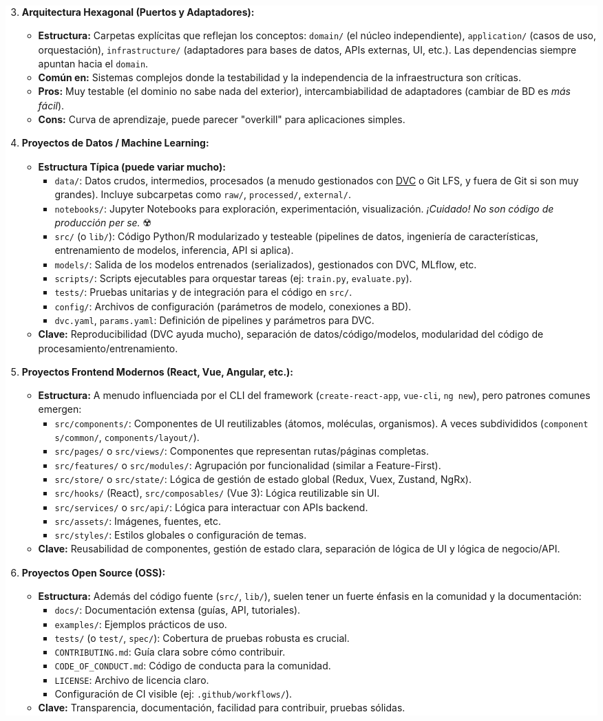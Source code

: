 3.  **Arquitectura Hexagonal (Puertos y Adaptadores):**
    * **Estructura:** Carpetas explícitas que reflejan los conceptos: `domain/` (el núcleo independiente), `application/` (casos de uso, orquestación), `infrastructure/` (adaptadores para bases de datos, APIs externas, UI, etc.). Las dependencias siempre apuntan hacia el `domain`.
    * **Común en:** Sistemas complejos donde la testabilidad y la independencia de la infraestructura son críticas.
    * **Pros:** Muy testable (el dominio no sabe nada del exterior), intercambiabilidad de adaptadores (cambiar de BD es *más fácil*).
    * **Cons:** Curva de aprendizaje, puede parecer "overkill" para aplicaciones simples.

4.  **Proyectos de Datos / Machine Learning:**
    * **Estructura Típica (puede variar mucho):**
        * `data/`: Datos crudos, intermedios, procesados (a menudo gestionados con [DVC](https://dvc.org/) o Git LFS, y fuera de Git si son muy grandes). Incluye subcarpetas como `raw/`, `processed/`, `external/`.
        * `notebooks/`: Jupyter Notebooks para exploración, experimentación, visualización. *¡Cuidado! No son código de producción per se.* ☢️
        * `src/` (o `lib/`): Código Python/R modularizado y testeable (pipelines de datos, ingeniería de características, entrenamiento de modelos, inferencia, API si aplica).
        * `models/`: Salida de los modelos entrenados (serializados), gestionados con DVC, MLflow, etc.
        * `scripts/`: Scripts ejecutables para orquestar tareas (ej: `train.py`, `evaluate.py`).
        * `tests/`: Pruebas unitarias y de integración para el código en `src/`.
        * `config/`: Archivos de configuración (parámetros de modelo, conexiones a BD).
        * `dvc.yaml`, `params.yaml`: Definición de pipelines y parámetros para DVC.
    * **Clave:** Reproducibilidad (DVC ayuda mucho), separación de datos/código/modelos, modularidad del código de procesamiento/entrenamiento.

5.  **Proyectos Frontend Modernos (React, Vue, Angular, etc.):**
    * **Estructura:** A menudo influenciada por el CLI del framework (`create-react-app`, `vue-cli`, `ng new`), pero patrones comunes emergen:
        * `src/components/`: Componentes de UI reutilizables (átomos, moléculas, organismos). A veces subdivididos (`components/common/`, `components/layout/`).
        * `src/pages/` o `src/views/`: Componentes que representan rutas/páginas completas.
        * `src/features/` o `src/modules/`: Agrupación por funcionalidad (similar a Feature-First).
        * `src/store/` o `src/state/`: Lógica de gestión de estado global (Redux, Vuex, Zustand, NgRx).
        * `src/hooks/` (React), `src/composables/` (Vue 3): Lógica reutilizable sin UI.
        * `src/services/` o `src/api/`: Lógica para interactuar con APIs backend.
        * `src/assets/`: Imágenes, fuentes, etc.
        * `src/styles/`: Estilos globales o configuración de temas.
    * **Clave:** Reusabilidad de componentes, gestión de estado clara, separación de lógica de UI y lógica de negocio/API.

6.  **Proyectos Open Source (OSS):**
    * **Estructura:** Además del código fuente (`src/`, `lib/`), suelen tener un fuerte énfasis en la comunidad y la documentación:
        * `docs/`: Documentación extensa (guías, API, tutoriales).
        * `examples/`: Ejemplos prácticos de uso.
        * `tests/` (o `test/`, `spec/`): Cobertura de pruebas robusta es crucial.
        * `CONTRIBUTING.md`: Guía clara sobre cómo contribuir.
        * `CODE_OF_CONDUCT.md`: Código de conducta para la comunidad.
        * `LICENSE`: Archivo de licencia claro.
        * Configuración de CI visible (ej: `.github/workflows/`).
    * **Clave:** Transparencia, documentación, facilidad para contribuir, pruebas sólidas.
